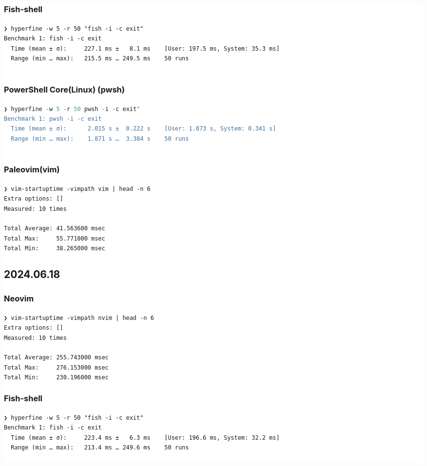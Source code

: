 ### Fish-shell

```shell
❯ hyperfine -w 5 -r 50 "fish -i -c exit"
Benchmark 1: fish -i -c exit
  Time (mean ± σ):     227.1 ms ±   8.1 ms    [User: 197.5 ms, System: 35.3 ms]
  Range (min … max):   215.5 ms … 249.5 ms    50 runs
 
```

### PowerShell Core(Linux) (pwsh)

```powershell
❯ hyperfine -w 5 -r 50 pwsh -i -c exit"
Benchmark 1: pwsh -i -c exit
  Time (mean ± σ):      2.015 s ±  0.222 s    [User: 1.073 s, System: 0.341 s]
  Range (min … max):    1.871 s …  3.384 s    50 runs
 
```

### Paleovim(vim)

```shell
❯ vim-startuptime -vimpath vim | head -n 6
Extra options: []
Measured: 10 times

Total Average: 41.563600 msec
Total Max:     55.771000 msec
Total Min:     38.265000 msec
```

## 2024.06.18

### Neovim

```shell
❯ vim-startuptime -vimpath nvim | head -n 6
Extra options: []
Measured: 10 times

Total Average: 255.743000 msec
Total Max:     276.153000 msec
Total Min:     230.196000 msec
```

### Fish-shell

```shell
❯ hyperfine -w 5 -r 50 "fish -i -c exit"
Benchmark 1: fish -i -c exit
  Time (mean ± σ):     223.4 ms ±   6.3 ms    [User: 196.6 ms, System: 32.2 ms]
  Range (min … max):   213.4 ms … 249.6 ms    50 runs
 
```
